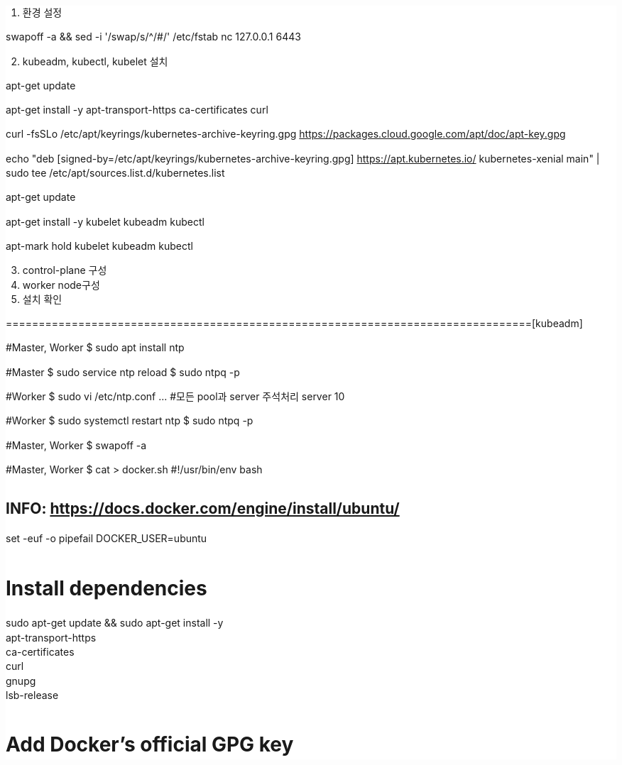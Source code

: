 1) 환경 설정

swapoff -a && sed -i '/swap/s/^/#/' /etc/fstab
nc 127.0.0.1 6443
	
2) kubeadm, kubectl, kubelet 설치

apt-get update

apt-get install -y apt-transport-https ca-certificates curl

curl -fsSLo /etc/apt/keyrings/kubernetes-archive-keyring.gpg https://packages.cloud.google.com/apt/doc/apt-key.gpg

echo "deb [signed-by=/etc/apt/keyrings/kubernetes-archive-keyring.gpg] https://apt.kubernetes.io/ kubernetes-xenial main" | sudo tee /etc/apt/sources.list.d/kubernetes.list

apt-get update

apt-get install -y kubelet kubeadm kubectl

apt-mark hold kubelet kubeadm kubectl

3) control-plane 구성
4) worker node구성
5) 설치 확인 


================================================================================[kubeadm]


#Master, Worker
$ sudo apt install ntp

#Master
$ sudo service ntp reload
$ sudo ntpq -p

#Worker
$ sudo vi /etc/ntp.conf
...
#모든 pool과 server 주석처리
server 10

#Worker
$ sudo systemctl restart ntp
$ sudo ntpq -p

#Master, Worker
$ swapoff -a




#Master, Worker
$ cat > docker.sh
#!/usr/bin/env bash
## INFO: https://docs.docker.com/engine/install/ubuntu/
set -euf -o pipefail
DOCKER_USER=ubuntu
# Install dependencies
sudo apt-get update && sudo apt-get install -y \
apt-transport-https \
ca-certificates \
curl \
gnupg \
lsb-release
# Add Docker’s official GPG key